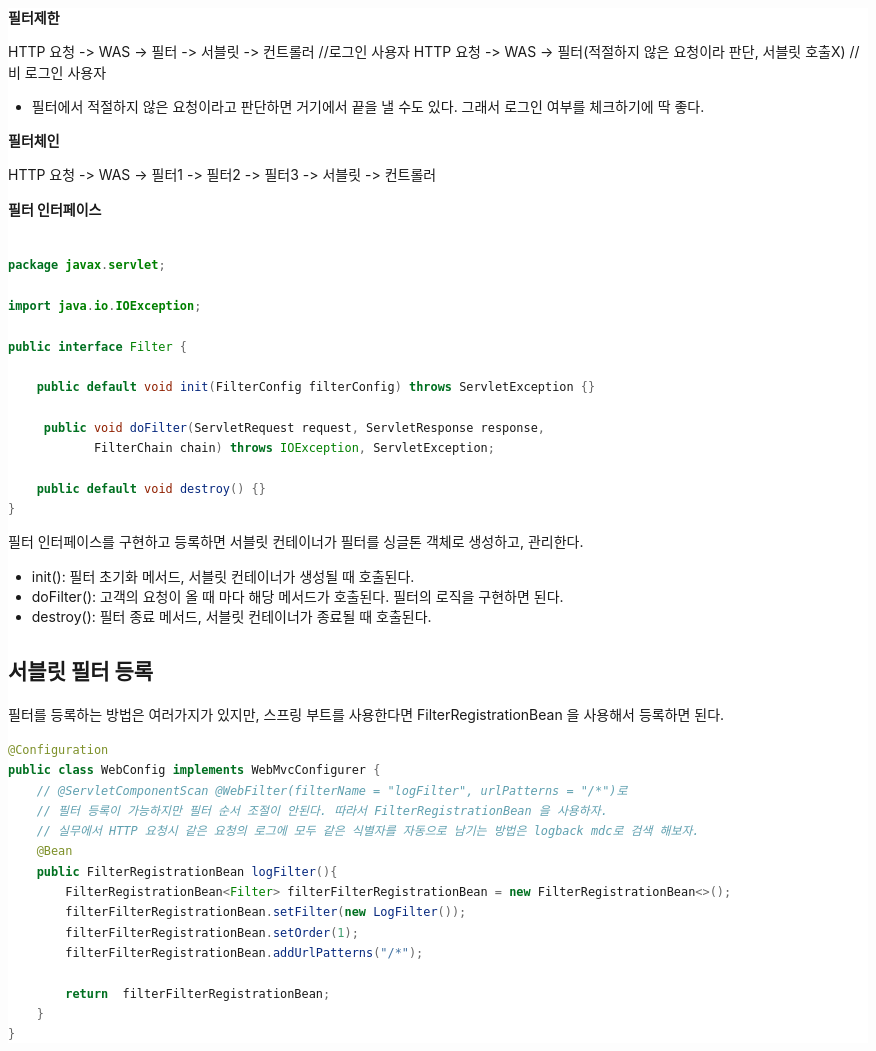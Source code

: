 **필터제한**

HTTP 요청 -> WAS -> 필터 -> 서블릿 -> 컨트롤러 //로그인 사용자
HTTP 요청 -> WAS -> 필터(적절하지 않은 요청이라 판단, 서블릿 호출X) //비 로그인 사용자

- 필터에서 적절하지 않은 요청이라고 판단하면 거기에서 끝을 낼 수도 있다. 그래서 로그인 여부를 체크하기에 딱 좋다.

**필터체인**

HTTP 요청 -> WAS -> 필터1 -> 필터2 -> 필터3 -> 서블릿 -> 컨트롤러

**필터 인터페이스**

```java

package javax.servlet;

import java.io.IOException;

public interface Filter {

    public default void init(FilterConfig filterConfig) throws ServletException {}

     public void doFilter(ServletRequest request, ServletResponse response,
            FilterChain chain) throws IOException, ServletException;

    public default void destroy() {}
}

```

필터 인터페이스를 구현하고 등록하면 서블릿 컨테이너가 필터를 싱글톤 객체로 생성하고, 관리한다.

- init(): 필터 초기화 메서드, 서블릿 컨테이너가 생성될 때 호출된다.
- doFilter(): 고객의 요청이 올 때 마다 해당 메서드가 호출된다. 필터의 로직을 구현하면 된다.
- destroy(): 필터 종료 메서드, 서블릿 컨테이너가 종료될 때 호출된다.

## 서블릿 필터 등록

필터를 등록하는 방법은 여러가지가 있지만, 스프링 부트를 사용한다면 FilterRegistrationBean 을 사용해서 등록하면 된다.

```java
@Configuration
public class WebConfig implements WebMvcConfigurer {
    // @ServletComponentScan @WebFilter(filterName = "logFilter", urlPatterns = "/*")로
    // 필터 등록이 가능하지만 필터 순서 조절이 안된다. 따라서 FilterRegistrationBean 을 사용하자.
    // 실무에서 HTTP 요청시 같은 요청의 로그에 모두 같은 식별자를 자동으로 남기는 방법은 logback mdc로 검색 해보자.
    @Bean
    public FilterRegistrationBean logFilter(){
        FilterRegistrationBean<Filter> filterFilterRegistrationBean = new FilterRegistrationBean<>();
        filterFilterRegistrationBean.setFilter(new LogFilter());
        filterFilterRegistrationBean.setOrder(1);
        filterFilterRegistrationBean.addUrlPatterns("/*");

        return  filterFilterRegistrationBean;
    }
}
```
